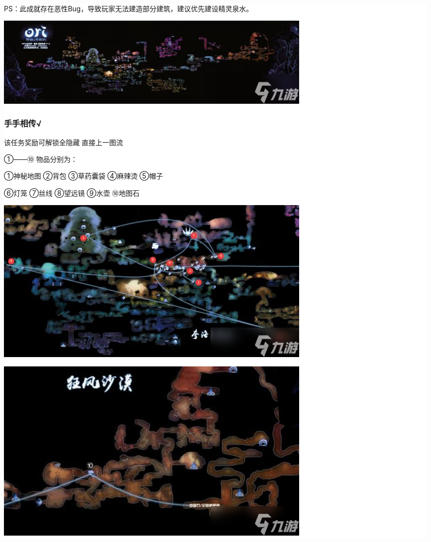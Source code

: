 PS：此成就存在恶性Bug，导致玩家无法建造部分建筑，建议优先建设精灵泉水。

![精灵与萤火意志全支线任务攻略 奥日2全支线任务攻略汇总](Ori%20and%20the%20Will%20of%20the%20Wisps.assets/348ea78c1fd89df5fc6b519b25d3f2b2.jpg)

### 手手相传√

该任务奖励可解锁全隐藏 直接上一图流

①——⑩ 物品分别为：

①神秘地图 ②背包 ③草药囊袋 ④麻辣烫 ⑤帽子

⑥灯笼 ⑦丝线 ⑧望远镜 ⑨水壶 ⑩地图石

![精灵与萤火意志全支线任务攻略 奥日2全支线任务攻略汇总](Ori%20and%20the%20Will%20of%20the%20Wisps.assets/f5e34c50d1bdd2785465374dab8a5563.jpg)

![精灵与萤火意志全支线任务攻略 奥日2全支线任务攻略汇总](Ori%20and%20the%20Will%20of%20the%20Wisps.assets/0e1b9a7174a91866feac6412229b4989-167984657210020.jpg)

